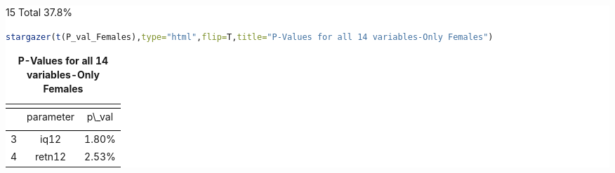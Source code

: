 </tr>
<tr>
<td style="text-align:left">
15
</td>
<td>
Total
</td>
<td>
37.8%
</td>
</tr>
<tr>
<td colspan="3" style="border-bottom: 1px solid black">
</td>
</tr>
</table>

``` r
stargazer(t(P_val_Females),type="html",flip=T,title="P-Values for all 14 variables-Only Females")
```

<table style="text-align:center">
<caption>
<strong>P-Values for all 14 variables-Only Females</strong>
</caption>
<tr>
<td colspan="3" style="border-bottom: 1px solid black">
</td>
</tr>
<tr>
<td style="text-align:left">
</td>
<td>
parameter
</td>
<td>
p\_val
</td>
</tr>
<tr>
<td colspan="3" style="border-bottom: 1px solid black">
</td>
</tr>
<tr>
<td style="text-align:left">
3
</td>
<td>
iq12
</td>
<td>
1.80%
</td>
</tr>
<tr>
<td style="text-align:left">
4
</td>
<td>
retn12
</td>
<td>
2.53%
</td>